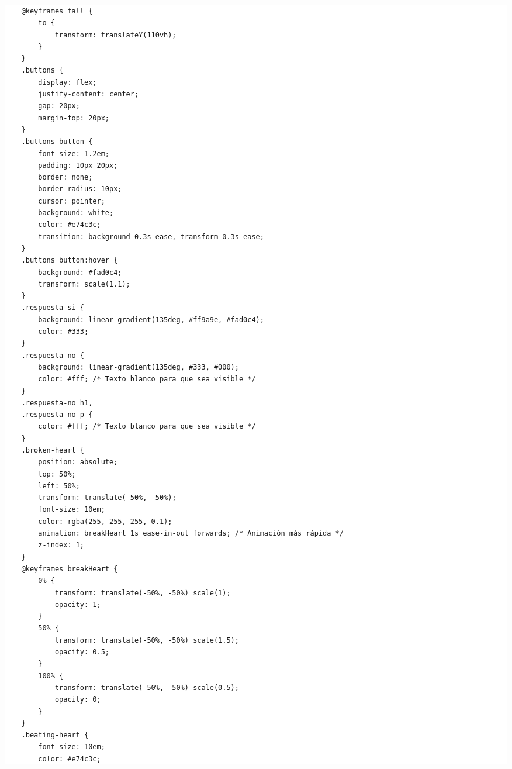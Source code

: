         @keyframes fall {
            to {
                transform: translateY(110vh);
            }
        }
        .buttons {
            display: flex;
            justify-content: center;
            gap: 20px;
            margin-top: 20px;
        }
        .buttons button {
            font-size: 1.2em;
            padding: 10px 20px;
            border: none;
            border-radius: 10px;
            cursor: pointer;
            background: white;
            color: #e74c3c;
            transition: background 0.3s ease, transform 0.3s ease;
        }
        .buttons button:hover {
            background: #fad0c4;
            transform: scale(1.1);
        }
        .respuesta-si {
            background: linear-gradient(135deg, #ff9a9e, #fad0c4);
            color: #333;
        }
        .respuesta-no {
            background: linear-gradient(135deg, #333, #000);
            color: #fff; /* Texto blanco para que sea visible */
        }
        .respuesta-no h1,
        .respuesta-no p {
            color: #fff; /* Texto blanco para que sea visible */
        }
        .broken-heart {
            position: absolute;
            top: 50%;
            left: 50%;
            transform: translate(-50%, -50%);
            font-size: 10em;
            color: rgba(255, 255, 255, 0.1);
            animation: breakHeart 1s ease-in-out forwards; /* Animación más rápida */
            z-index: 1;
        }
        @keyframes breakHeart {
            0% {
                transform: translate(-50%, -50%) scale(1);
                opacity: 1;
            }
            50% {
                transform: translate(-50%, -50%) scale(1.5);
                opacity: 0.5;
            }
            100% {
                transform: translate(-50%, -50%) scale(0.5);
                opacity: 0;
            }
        }
        .beating-heart {
            font-size: 10em;
            color: #e74c3c;